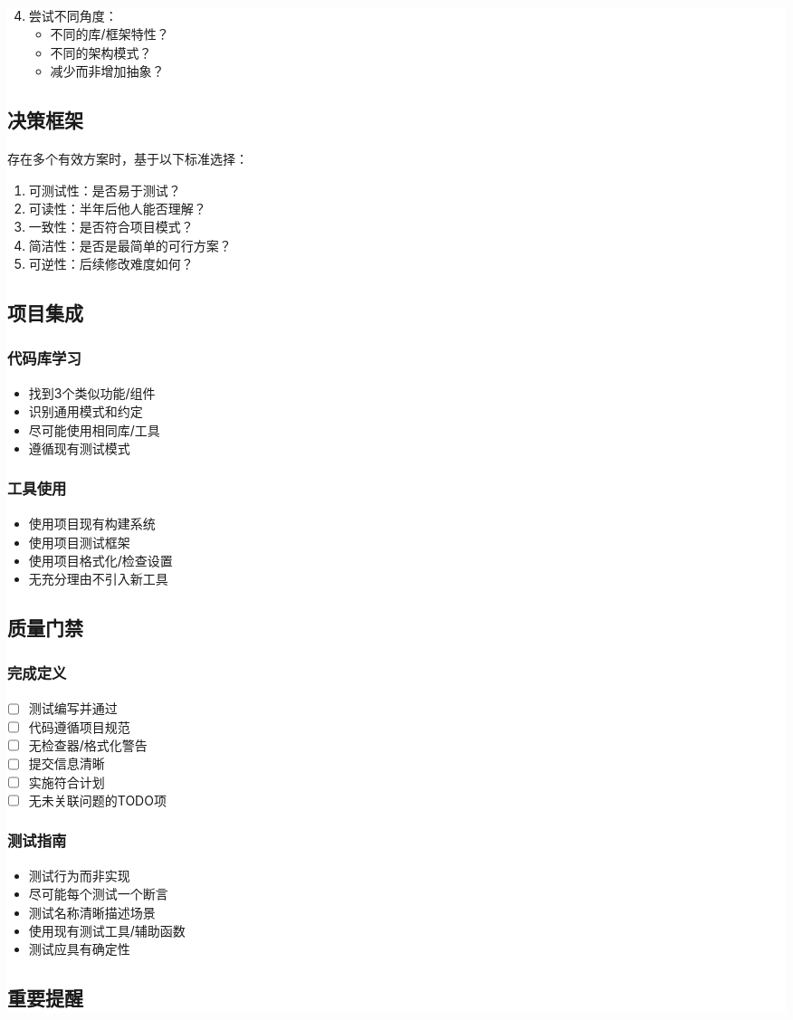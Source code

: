 4. 尝试不同角度：
   - 不同的库/框架特性？
   - 不同的架构模式？
   - 减少而非增加抽象？

## 决策框架

存在多个有效方案时，基于以下标准选择：

1. 可测试性：是否易于测试？
2. 可读性：半年后他人能否理解？
3. 一致性：是否符合项目模式？
4. 简洁性：是否是最简单的可行方案？
5. 可逆性：后续修改难度如何？

## 项目集成

### 代码库学习

- 找到3个类似功能/组件
- 识别通用模式和约定
- 尽可能使用相同库/工具
- 遵循现有测试模式

### 工具使用

- 使用项目现有构建系统
- 使用项目测试框架
- 使用项目格式化/检查设置
- 无充分理由不引入新工具

## 质量门禁

### 完成定义

- [ ] 测试编写并通过
- [ ] 代码遵循项目规范
- [ ] 无检查器/格式化警告
- [ ] 提交信息清晰
- [ ] 实施符合计划
- [ ] 无未关联问题的TODO项

### 测试指南

- 测试行为而非实现
- 尽可能每个测试一个断言
- 测试名称清晰描述场景
- 使用现有测试工具/辅助函数
- 测试应具有确定性

## 重要提醒
